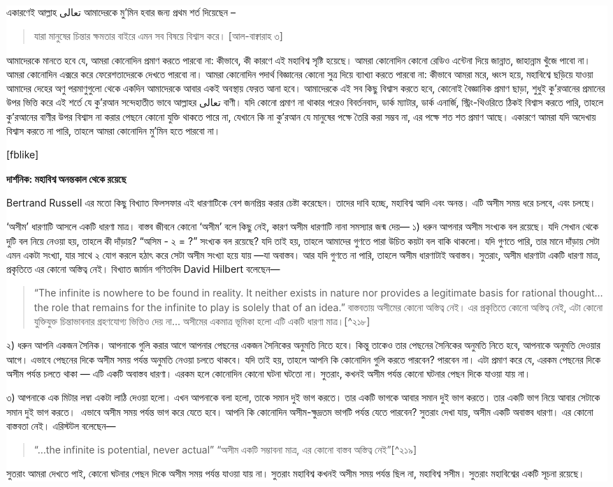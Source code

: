 একারণেই আল্লাহ تعالى আমাদেরকে মু’মিন হবার জন্য প্রথম শর্ত দিয়েছেন –


<blockquote>যারা মানুষের চিন্তার ক্ষমতার বাইরে এমন সব বিষয়ে বিশ্বাস করে। [আল-বাক্বারাহ ৩]</blockquote>


আমাদেরকে মানতে হবে যে, আমরা কোনোদিন প্রমাণ করতে পারবো না: কীভাবে, কী কারণে এই মহাবিশ্ব সৃষ্টি হয়েছে। আমরা কোনোদিন কোনো রেডিও এন্টেনা দিয়ে জান্নাত, জাহান্নাম খুঁজে পাবো না। আমরা কোনোদিন এক্সরে করে ফেরেশতাদেরকে দেখতে পারবো না। আমরা কোনোদিন পদার্থ বিজ্ঞানের কোনো সুত্র দিয়ে ব্যাখ্যা করতে পারবো না: কীভাবে আমরা মরে, ধ্বংস হয়ে, মহাবিশ্বে ছড়িয়ে যাওয়া আমাদের দেহের অণু পরমাণুগুলো থেকে একদিন আমাদেরকে আবার একই অবস্থায় ফেরত আনা হবে। আমাদেরকে এই সব কিছু বিশ্বাস করতে হবে, কোনোই বৈজ্ঞানিক প্রমাণ ছাড়া, শুধুই কু’রআনের প্রমানের উপর ভিত্তি করে এই শর্তে যে কু’রআন সন্দেহাতীত ভাবে আল্লাহর تعالى বাণী। যদি কোনো প্রমাণ না থাকার পরেও বিবর্তনবাদ, ডার্ক ম্যাটার, ডার্ক এনার্জি, স্ট্রিং-থিওরিতে ঠিকই বিশ্বাস করতে পারি, তাহলে কু’রআনের বাণীর উপর বিশ্বাস না করার পেছনে কোনো যুক্তি থাকতে পারে না, যেখানে কি না কু’রআন যে মানুষের পক্ষে তৈরি করা সম্ভব না, এর পক্ষে শত শত প্রমাণ আছে। একারণে আমরা যদি অদেখায় বিশ্বাস করতে না পারি, তাহলে আমরা কোনোদিন মু’মিন হতে পারবো না।

[fblike]

**দার্শনিক: মহাবিশ্ব অনন্তকাল থেকে রয়েছে**

Bertrand Russell এর মতো কিছু বিখ্যাত ফিলসফার এই ধারণাটিকে বেশ জনপ্রিয় করার চেষ্টা করেছেন। তাদের দাবি হচ্ছে, মহাবিশ্ব আদি এবং অনন্ত। এটি অসীম সময় ধরে চলবে, এবং চলছে।

‘অসীম’ ধারণাটি আসলে একটি ধারণা মাত্র। বাস্তব জীবনে কোনো ‘অসীম’ বলে কিছু নেই, কারণ অসীম ধারণাটি নানা সমস্যার জন্ম দেয়—
১) ধরুন আপনার অসীম সংখ্যক বল রয়েছে। যদি সেখান থেকে দুটি বল নিয়ে নেওয়া হয়, তাহলে কী দাঁড়ায়? “অসিম - ২ = ?” সংখ্যক বল রয়েছে? যদি তাই হয়, তাহলে আমাদের গুণতে পারা উচিত কয়টা বল বাকি থাকলো। যদি গুণতে পারি, তার মানে দাঁড়ায় সেটা এমন একটা সংখ্যা, যার সাথে ২ যোগ করলে হঠাৎ করে সেটা অসীম সংখ্যা হয়ে যায় —যা অবাস্তব। আর যদি গুণতে না পারি, তাহলে অসীম ধারণাটাই অবাস্তব। সুতরাং, অসীম ধারণাটা একটি ধারণা মাত্র, প্রকৃতিতে এর কোনো অস্তিত্ব নেই। বিখ্যাত জার্মান গণিতবিদ David Hilbert বলেছেন—


<blockquote>“The infinite is nowhere to be found in reality. It neither exists in nature nor provides a legitimate basis for rational thought…the role that remains for the infinite to play is solely that of an idea.”
বাস্তবতায় অসীমের কোনো অস্তিত্ব নেই। এর প্রকৃতিতে কোনো অস্তিত্ব নেই, এটা কোনো যুক্তিযুক্ত চিন্তাভাবনার গ্রহণযোগ্য ভিত্তিও দেয় না... অসীমের একমাত্র ভূমিকা হলো এটি একটি ধারণা মাত্র।[^২১৮]</blockquote>


২) ধরুন আপনি একজন সৈনিক। আপনাকে গুলি করার আগে আপনার পেছনের একজন সৈনিকের অনুমতি নিতে হবে। কিন্তু তাকেও তার পেছনের সৈনিকের অনুমতি নিতে হবে, আপনাকে অনুমতি দেওয়ার আগে। এভাবে পেছনের দিকে অসীম সময় পর্যন্ত অনুমতি নেওয়া চলতে থাকবে। যদি তাই হয়, তাহলে আপনি কি কোনোদিন গুলি করতে পারবেন? পারবেন না। এটা প্রমাণ করে যে, এরকম পেছনের দিকে অসীম পর্যন্ত চলতে থাকা — এটি একটি অবাস্তব ধারণা। এরকম হলে কোনোদিন কোনো ঘটনা ঘটতো না। সুতরাং, কখনই অসীম পর্যন্ত কোনো ঘটনার পেছন দিকে যাওয়া যায় না।

৩) আপনাকে এক মিটার লম্বা একটা লাঠি দেওয়া হলো। এখন আপনাকে বলা হলো, তাকে সমান দুই ভাগ করতে। তার একটি ভাগকে আবার সমান দুই ভাগ করতে। তার একটি ভাগ নিয়ে আবার সেটাকে সমান দুই ভাগ করতে।  এভাবে অসীম সময় পর্যন্ত ভাগ করে যেতে হবে। আপনি কি কোনোদিন অসীম-ক্ষুদ্রতম ভাগটি পর্যন্ত যেতে পারবেন? সুতরাং দেখা যায়, অসীম একটি অবাস্তব ধারণা। এর কোনো বাস্তবতা নেই। এরিস্টটল বলেছেন—


<blockquote>“…the infinite is potential, never actual”
“অসীম একটি সম্ভাবনা মাত্র, এর কোনো বাস্তব অস্তিত্ব নেই”[^২১৯]</blockquote>


সুতরাং আমরা দেখতে পাই, কোনো ঘটনার পেছন দিকে অসীম সময় পর্যন্ত যাওয়া যায় না। সুতরাং মহাবিশ্ব কখনই অসীম সময় পর্যন্ত ছিল না, মহাবিশ্ব সসীম। সুতরাং মহাবিশ্বের একটি সূচনা রয়েছে।


[^^১৪]: হাজার বছর পরে আজ বিংশ শতাব্দীতে এসে এখনও আল্লাহর تعالى সম্পর্কে একই ধরনের প্রশ্ন করতে দেখা যায়। শুধু প্রশ্নগুলো আগের থেকে আরও ‘আধুনিক’ এবং ‘বৈজ্ঞানিক’ হয়েছে, এবং কথা ও যুক্তির মারপ্যাঁচে একটু বেশি গম্ভীর শোনায় —এই যা।
[^১]: নওমান আলি খানের সূরা আল-বাকারাহ এর উপর লেকচার এবং বাইয়িনাহ এর কু’রআনের তাফসীর।
[^২]: ম্যাসেজ অফ দা কু’রআন — মুহাম্মাদ আসাদ।
[^৩]: তাফহিমুল কু’রআন — মাওলানা মাওদুদি।
[^৪]: মা’রিফুল কু’রআন — মুফতি শাফি উসমানী।
[^৫]: মুহাম্মাদ মোহার আলি — A Word for Word Meaning of The Quran
[^৬]: সৈয়দ কুতব — In the Shade of the Quran
[^৭]: তাদাব্বুরে কু’রআন - আমিন আহসান ইসলাহি।
[^৮]: তাফসিরে তাওযীহুল কু’রআন — মুফতি তাক্বি উসমানী।
[^৯]: বায়ান আল কু’রআন — ড: ইসরার আহমেদ।
[^১০]: তাফসীর উল কু’রআন — মাওলানা আব্দুল মাজিদ দারিয়াবাদি
[^১১]: কু’রআন তাফসীর — আব্দুর রাহিম আস-সারানবি
[^১২]: আত-তাবারি-এর তাফসীরের অনুবাদ।
[^১৩]: তাফসির ইবন আব্বাস।
[^১৪]: তাফসির আল কুরতুবি।
[^১৫]: তাফসির আল জালালাইন।
[^২১৬]: P. J. Zwart, About Time (Amsterdam and Oxford: North Holland Publishing Co., 1976), pages 117-19
[^২১৭]: John Polkinghorne and Nicholas Beale. Questions of Truth. 2009, page 41
[^২১৮]: David Hilbert. On the Infinite, in Philosophy of Mathematics, ed. with an Intro. by P. Benacerraf and H. Putnam. Prentice-Hall. 1964, page151.
[^২১৯]: Aristotle, "Physics 207b8" http://classics.mit.edu/Aristotle/physics.html
[^২২০]: Appendix in Morris, J. and F. Sherwin. 2009. The Fossil Record. Dallas, TX: Institute for Creation Research.
[^২২১]: Nüsslein-Volhard, C. and E. Wieschaus. 1980. Mutations affecting segment number and polarity in Drosophila. Nature. 287 (5785): 795-801.
[^২২২]: Burke, M. K. et al. 2010. Genome-wide analysis of a long-term evolution experiment with Drosophila. Nature. 467 (7315): 587-590.
[^২২৩]: Barrick, J. E. et al. 2009. Genome evolution and adaptation in a long-term experiment with Escherichia coli. Nature. 461 (7268): 1243- 1247.
[^২২৪]: Sanford, J. 2008. Genetic Entropy & the Mystery of the Genome. Waterloo, NY: FMS Publications.
[^২২৫]: Kong, A. et al. 2012. Rate of de novo mutations and the importance of father’s age to disease risk. Nature. 488 (7412): 471-475.
[^২২৬]: Thomas, B. Do New Dinosaur Finger Bones Solve a Bird Wing Problem? ICR News. Posted on icr.org July 9, 2009, accessed March 9, 2012.
[^২২৭]: Leonard, B. Critical Analysis of Evolution — Grade 10. Draft Reflecting Changes Made at March 2004 State Board of Education Meeting, page 314. Ohio Department of Education. www.texscience.org.
[^২২৮]: Allaby, M. (ed.) 1992. The Concise Oxford Dictionary of Zoology. New York: Oxford University Press.
[^২২৯]: Nathaniel T. Jeanson, Ph.D. "Is Evolution an Observable Fact?" http://www.icr.org/article/7165/
[^২৩০]: Henry, Roger "Synchronized Chronology: Rethinking Middle East Antiquity" http://goo.gl/kDfpHK, page 24.